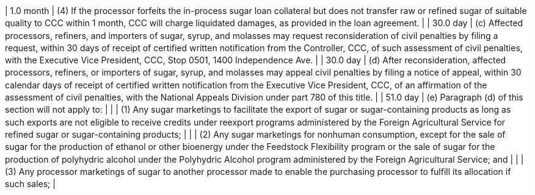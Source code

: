| 1.0 month  | (4) If the processor forfeits the in-process sugar loan collateral but does not transfer raw or refined sugar of suitable quality to CCC within 1 month, CCC will charge liquidated damages, as provided in the loan agreement.                                                                                                                                                                                                                                                                                                                                                                                                                                                                                                                                                                                                                              |
| 30.0 day   | (c) Affected processors, refiners, and importers of sugar, syrup, and molasses may request reconsideration of civil penalties by filing a request, within 30 days of receipt of certified written notification from the Controller, CCC, of such assessment of civil penalties, with the Executive Vice President, CCC, Stop 0501, 1400 Independence Ave.                                                                                                                                                                                                                                                                                                                                                                                                                                                                                                    |
| 30.0 day   | (d) After reconsideration, affected processors, refiners, or importers of sugar, syrup, and molasses may appeal civil penalties by filing a notice of appeal, within 30 calendar days of receipt of certified written notification from the Executive Vice President, CCC, of an affirmation of the assessment of civil penalties, with the National Appeals Division under part 780 of this title.                                                                                                                                                                                                                                                                                                                                                                                                                                                          |
| 51.0 day   | (e) Paragraph (d) of this section will not apply to:                                                                                                                                                                                                                                                                                                                                                                                                                                                                                                                                                                                                                                                                                                                                                                                                         |
|            |                 (1) Any sugar marketings to facilitate the export of sugar or sugar-containing products as long as such exports are not eligible to receive credits under reexport programs administered by the Foreign Agricultural Service for refined sugar or sugar-containing products;                                                                                                                                                                                                                                                                                                                                                                                                                                                                                                                                                                 |
|            |                 (2) Any sugar marketings for nonhuman consumption, except for the sale of sugar for the production of ethanol or other bioenergy under the Feedstock Flexibility program or the sale of sugar for the production of polyhydric alcohol under the Polyhydric Alcohol program administered by the Foreign Agricultural Service; and                                                                                                                                                                                                                                                                                                                                                                                                                                                                                                            |
|            |                 (3) Any processor marketings of sugar to another processor made to enable the purchasing processor to fulfill its allocation if such sales;                                                                                                                                                                                                                                                                                                                                                                                                                                                                                                                                                                                                                                                                                                  |